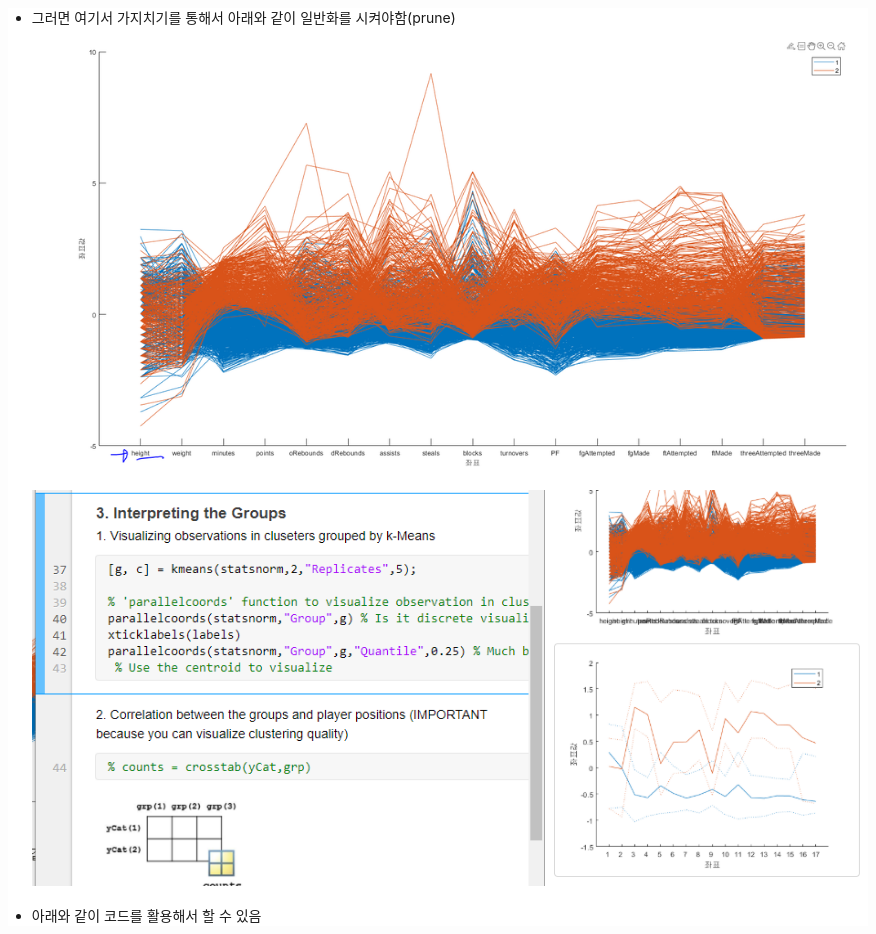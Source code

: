 - 그러면 여기서 가지치기를 통해서 아래와 같이 일반화를 시켜야함(prune)
![thirty](/img/MachineLearning/Unsupervised/thirty.png)
![thirtyone](/img/MachineLearning/Unsupervised/thirtyone.png)

- 아래와 같이 코드를 활용해서 할 수 있음